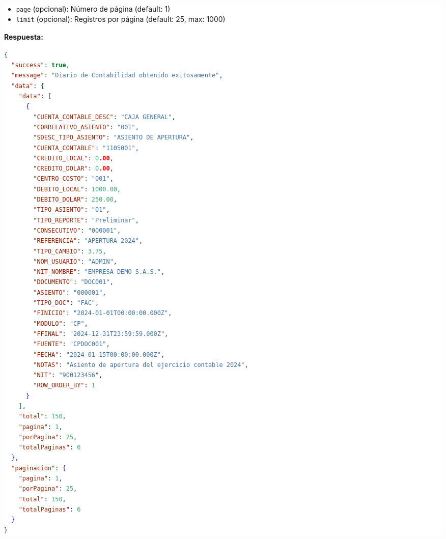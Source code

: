 - `page` (opcional): Número de página (default: 1)
- `limit` (opcional): Registros por página (default: 25, max: 1000)

**Respuesta:**
```json
{
  "success": true,
  "message": "Diario de Contabilidad obtenido exitosamente",
  "data": {
    "data": [
      {
        "CUENTA_CONTABLE_DESC": "CAJA GENERAL",
        "CORRELATIVO_ASIENTO": "001",
        "SDESC_TIPO_ASIENTO": "ASIENTO DE APERTURA",
        "CUENTA_CONTABLE": "1105001",
        "CREDITO_LOCAL": 0.00,
        "CREDITO_DOLAR": 0.00,
        "CENTRO_COSTO": "001",
        "DEBITO_LOCAL": 1000.00,
        "DEBITO_DOLAR": 250.00,
        "TIPO_ASIENTO": "01",
        "TIPO_REPORTE": "Preliminar",
        "CONSECUTIVO": "000001",
        "REFERENCIA": "APERTURA 2024",
        "TIPO_CAMBIO": 3.75,
        "NOM_USUARIO": "ADMIN",
        "NIT_NOMBRE": "EMPRESA DEMO S.A.S.",
        "DOCUMENTO": "DOC001",
        "ASIENTO": "000001",
        "TIPO_DOC": "FAC",
        "FINICIO": "2024-01-01T00:00:00.000Z",
        "MODULO": "CP",
        "FFINAL": "2024-12-31T23:59:59.000Z",
        "FUENTE": "CPDOC001",
        "FECHA": "2024-01-15T00:00:00.000Z",
        "NOTAS": "Asiento de apertura del ejercicio contable 2024",
        "NIT": "900123456",
        "ROW_ORDER_BY": 1
      }
    ],
    "total": 150,
    "pagina": 1,
    "porPagina": 25,
    "totalPaginas": 6
  },
  "paginacion": {
    "pagina": 1,
    "porPagina": 25,
    "total": 150,
    "totalPaginas": 6
  }
}
```
